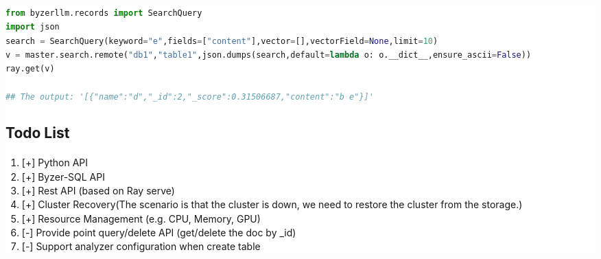 ```python
from byzerllm.records import SearchQuery
import json
search = SearchQuery(keyword="e",fields=["content"],vector=[],vectorField=None,limit=10)
v = master.search.remote("db1","table1",json.dumps(search,default=lambda o: o.__dict__,ensure_ascii=False))
ray.get(v)

## The output: '[{"name":"d","_id":2,"_score":0.31506687,"content":"b e"}]'
```

## Todo List

1. [+] Python API
2. [+] Byzer-SQL API
3. [+] Rest API (based on Ray serve)
4. [+] Cluster Recovery(The scenario is that the cluster is down, we need to restore the cluster from the storage.)
5. [+] Resource Management (e.g. CPU, Memory, GPU)
6. [-] Provide point query/delete API (get/delete the doc by _id)
7. [-] Support analyzer configuration when create table
 




